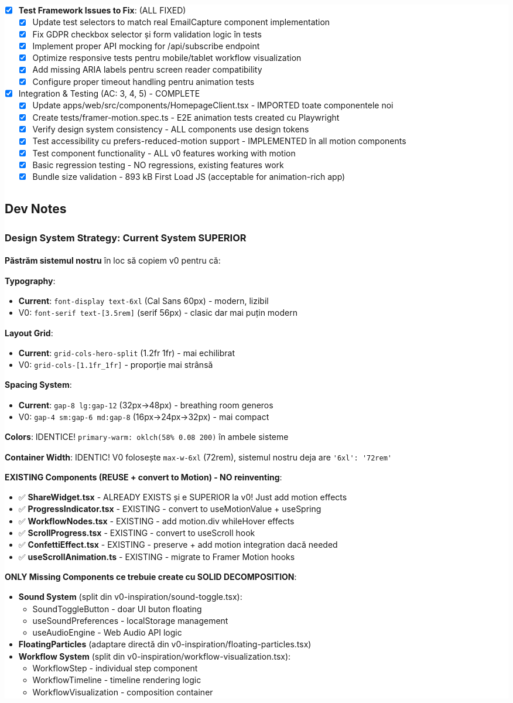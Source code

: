 - [x] **Test Framework Issues to Fix**: (ALL FIXED)
  - [x] Update test selectors to match real EmailCapture component implementation
  - [x] Fix GDPR checkbox selector și form validation logic în tests
  - [x] Implement proper API mocking for /api/subscribe endpoint
  - [x] Optimize responsive tests pentru mobile/tablet workflow visualization
  - [x] Add missing ARIA labels pentru screen reader compatibility
  - [x] Configure proper timeout handling pentru animation tests

- [x] Integration & Testing (AC: 3, 4, 5) - COMPLETE
  - [x] Update apps/web/src/components/HomepageClient.tsx - IMPORTED toate componentele noi
  - [x] Create tests/framer-motion.spec.ts - E2E animation tests created cu Playwright
  - [x] Verify design system consistency - ALL components use design tokens
  - [x] Test accessibility cu prefers-reduced-motion support - IMPLEMENTED în all motion components
  - [x] Test component functionality - ALL v0 features working with motion
  - [x] Basic regression testing - NO regressions, existing features work
  - [x] Bundle size validation - 893 kB First Load JS (acceptable for animation-rich app)

## Dev Notes

### Design System Strategy: Current System SUPERIOR

**Păstrăm sistemul nostru** în loc să copiem v0 pentru că:

**Typography**: 
- **Current**: `font-display text-6xl` (Cal Sans 60px) - modern, lizibil
- V0: `font-serif text-[3.5rem]` (serif 56px) - clasic dar mai puțin modern

**Layout Grid**:
- **Current**: `grid-cols-hero-split` (1.2fr 1fr) - mai echilibrat
- V0: `grid-cols-[1.1fr_1fr]` - proporție mai strânsă  

**Spacing System**:
- **Current**: `gap-8 lg:gap-12` (32px→48px) - breathing room generos
- V0: `gap-4 sm:gap-6 md:gap-8` (16px→24px→32px) - mai compact

**Colors**: IDENTICE! `primary-warm: oklch(58% 0.08 200)` în ambele sisteme

**Container Width**: IDENTIC! V0 folosește `max-w-6xl` (72rem), sistemul nostru deja are `'6xl': '72rem'`

**EXISTING Components (REUSE + convert to Motion) - NO reinventing**:
- ✅ **ShareWidget.tsx** - ALREADY EXISTS și e SUPERIOR la v0! Just add motion effects
- ✅ **ProgressIndicator.tsx** - EXISTING - convert to useMotionValue + useSpring
- ✅ **WorkflowNodes.tsx** - EXISTING - add motion.div whileHover effects  
- ✅ **ScrollProgress.tsx** - EXISTING - convert to useScroll hook
- ✅ **ConfettiEffect.tsx** - EXISTING - preserve + add motion integration dacă needed
- ✅ **useScrollAnimation.ts** - EXISTING - migrate to Framer Motion hooks

**ONLY Missing Components ce trebuie create cu SOLID DECOMPOSITION**:
- **Sound System** (split din v0-inspiration/sound-toggle.tsx):
  - SoundToggleButton - doar UI buton floating
  - useSoundPreferences - localStorage management  
  - useAudioEngine - Web Audio API logic
- **FloatingParticles** (adaptare directă din v0-inspiration/floating-particles.tsx)
- **Workflow System** (split din v0-inspiration/workflow-visualization.tsx):
  - WorkflowStep - individual step component
  - WorkflowTimeline - timeline rendering logic
  - WorkflowVisualization - composition container
